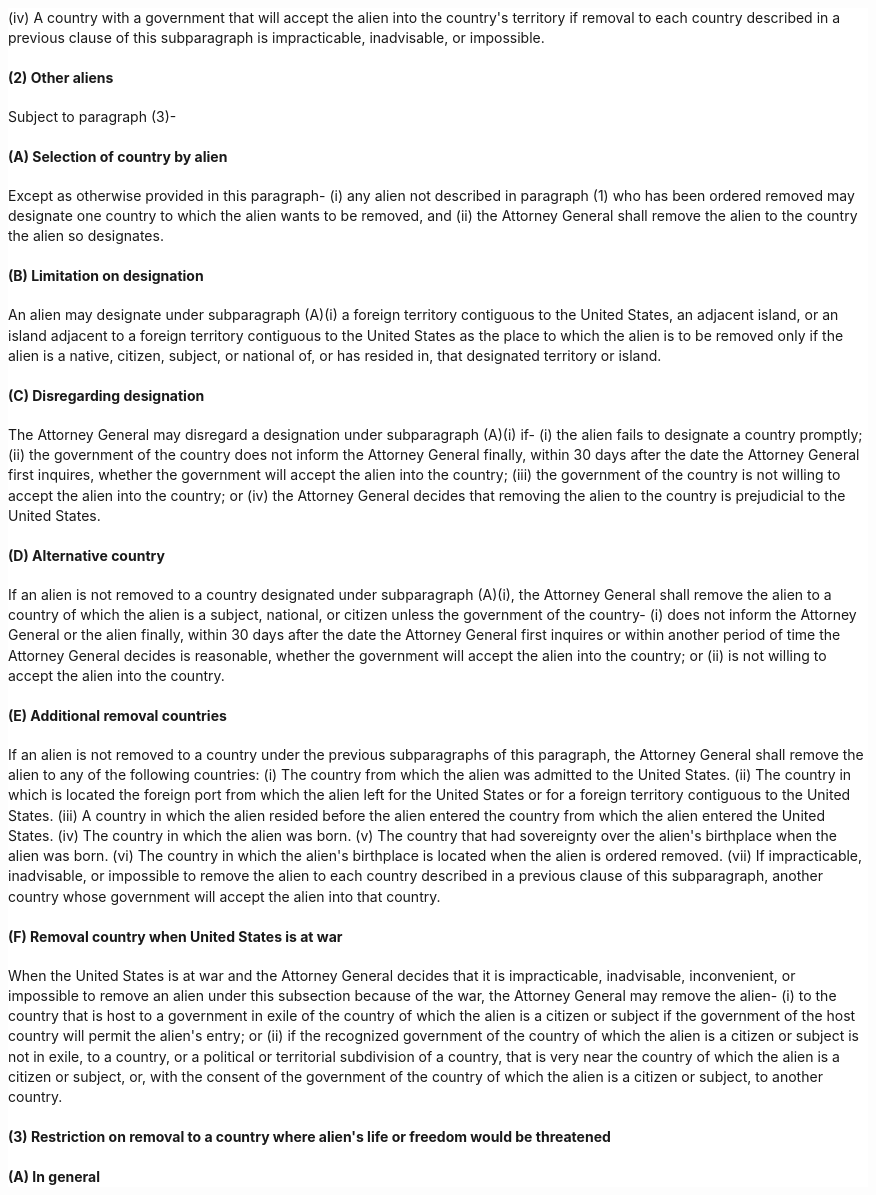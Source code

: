  (iv) A country with a government that will accept the alien into the country's territory if removal to each country described in a previous clause of this subparagraph is impracticable, inadvisable, or impossible.
#### (2\) Other aliens
 Subject to paragraph (3\)\-
#### (A) Selection of country by alien
 Except as otherwise provided in this paragraph\-
 (i) any alien not described in paragraph (1\) who has been ordered removed may designate one country to which the alien wants to be removed, and
 (ii) the Attorney General shall remove the alien to the country the alien so designates.
#### (B) Limitation on designation
 An alien may designate under subparagraph (A)(i) a foreign territory contiguous to the United States, an adjacent island, or an island adjacent to a foreign territory contiguous to the United States as the place to which the alien is to be removed only if the alien is a native, citizen, subject, or national of, or has resided in, that designated territory or island.
#### (C) Disregarding designation
 The Attorney General may disregard a designation under subparagraph (A)(i) if\-
 (i) the alien fails to designate a country promptly;
 (ii) the government of the country does not inform the Attorney General finally, within 30 days after the date the Attorney General first inquires, whether the government will accept the alien into the country;
 (iii) the government of the country is not willing to accept the alien into the country; or
 (iv) the Attorney General decides that removing the alien to the country is prejudicial to the United States.
#### (D) Alternative country
 If an alien is not removed to a country designated under subparagraph (A)(i), the Attorney General shall remove the alien to a country of which the alien is a subject, national, or citizen unless the government of the country\-
 (i) does not inform the Attorney General or the alien finally, within 30 days after the date the Attorney General first inquires or within another period of time the Attorney General decides is reasonable, whether the government will accept the alien into the country; or
 (ii) is not willing to accept the alien into the country.
#### (E) Additional removal countries
 If an alien is not removed to a country under the previous subparagraphs of this paragraph, the Attorney General shall remove the alien to any of the following countries:
 (i) The country from which the alien was admitted to the United States.
 (ii) The country in which is located the foreign port from which the alien left for the United States or for a foreign territory contiguous to the United States.
 (iii) A country in which the alien resided before the alien entered the country from which the alien entered the United States.
 (iv) The country in which the alien was born.
 (v) The country that had sovereignty over the alien's birthplace when the alien was born.
 (vi) The country in which the alien's birthplace is located when the alien is ordered removed.
 (vii) If impracticable, inadvisable, or impossible to remove the alien to each country described in a previous clause of this subparagraph, another country whose government will accept the alien into that country.
#### (F) Removal country when United States is at war
 When the United States is at war and the Attorney General decides that it is impracticable, inadvisable, inconvenient, or impossible to remove an alien under this subsection because of the war, the Attorney General may remove the alien\-
 (i) to the country that is host to a government in exile of the country of which the alien is a citizen or subject if the government of the host country will permit the alien's entry; or
 (ii) if the recognized government of the country of which the alien is a citizen or subject is not in exile, to a country, or a political or territorial subdivision of a country, that is very near the country of which the alien is a citizen or subject, or, with the consent of the government of the country of which the alien is a citizen or subject, to another country.
#### (3\) Restriction on removal to a country where alien's life or freedom would be threatened
#### (A) In general